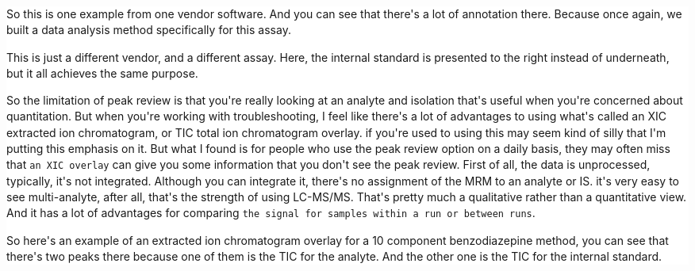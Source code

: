 
So this is one example from one vendor software. And you can see that there's a lot of annotation there. Because once again, we built a data analysis method specifically for this assay.   


This is just a different vendor, and a different assay. Here, the internal standard is presented to the right instead of underneath, but it all achieves the same purpose.   


So the limitation of peak review is that you're really looking at an analyte and isolation that's useful when you're concerned about quantitation. But when you're working with troubleshooting, I feel like there's a lot of advantages to using what's called an XIC extracted ion chromatogram, or TIC total ion chromatogram overlay. if you're used to using this may seem kind of silly that I'm putting this emphasis on it. But what I found is for people who use the peak review option on a daily basis, they may often miss that `an XIC overlay` can give you some information that you don't see the peak review. First of all, the data is unprocessed, typically, it's not integrated. Although you can integrate it, there's no assignment of the MRM to an analyte or IS. it's very easy to see multi-analyte, after all, that's the strength of using LC-MS/MS. That's pretty much a qualitative rather than a quantitative view. And it has a lot of advantages for comparing `the signal for samples within a run or between runs`.   


So here's an example of an extracted ion chromatogram overlay for a 10 component benzodiazepine method, you can see that there's two peaks there because one of them is the TIC for the analyte. And the other one is the TIC for the internal standard.  

